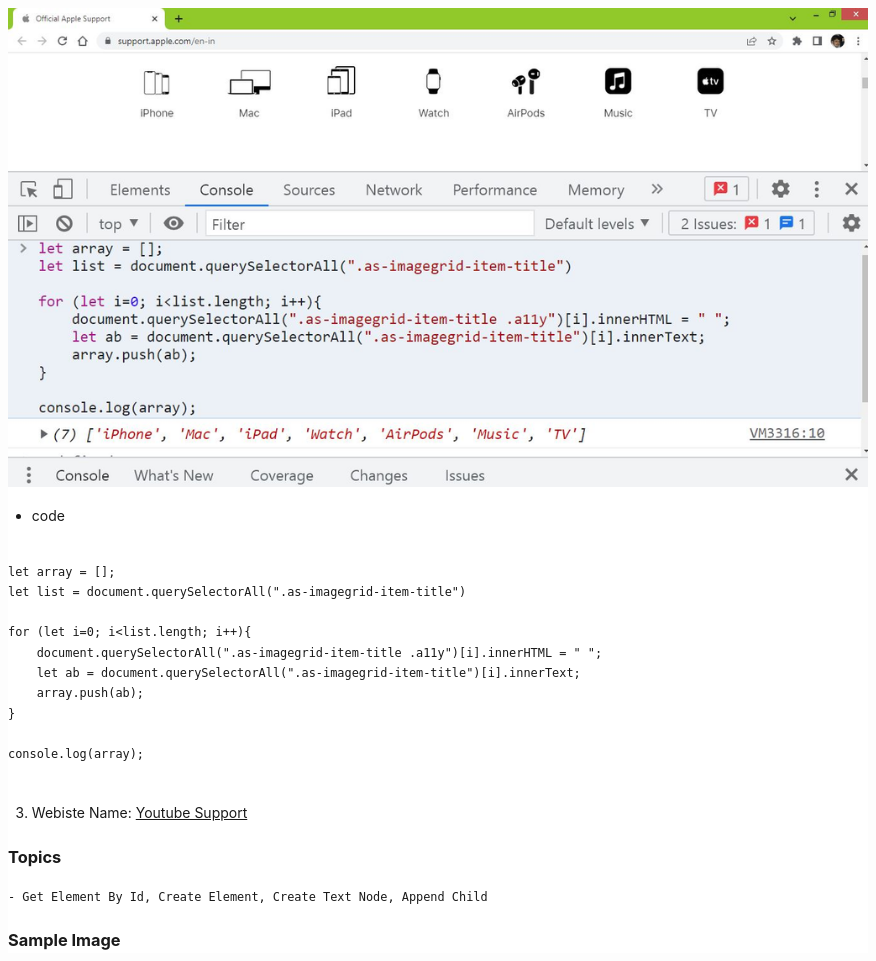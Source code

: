 ![Output](./answer/02.JPG)

- code

```

let array = [];
let list = document.querySelectorAll(".as-imagegrid-item-title")

for (let i=0; i<list.length; i++){
    document.querySelectorAll(".as-imagegrid-item-title .a11y")[i].innerHTML = " ";
    let ab = document.querySelectorAll(".as-imagegrid-item-title")[i].innerText;
    array.push(ab);
}

console.log(array);

```

#


3. Webiste Name: [Youtube Support](https://support.google.com/youtube/)

### Topics

    - Get Element By Id, Create Element, Create Text Node, Append Child

### Sample Image
